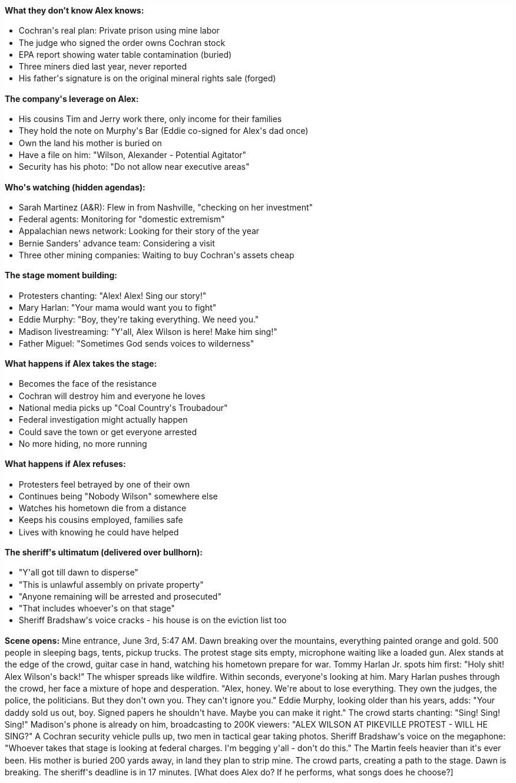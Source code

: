 **What they don't know Alex knows:**
- Cochran's real plan: Private prison using mine labor
- The judge who signed the order owns Cochran stock
- EPA report showing water table contamination (buried)
- Three miners died last year, never reported
- His father's signature is on the original mineral rights sale (forged)

**The company's leverage on Alex:**
- His cousins Tim and Jerry work there, only income for their families
- They hold the note on Murphy's Bar (Eddie co-signed for Alex's dad once)
- Own the land his mother is buried on
- Have a file on him: "Wilson, Alexander - Potential Agitator"
- Security has his photo: "Do not allow near executive areas"

**Who's watching (hidden agendas):**
- Sarah Martinez (A&R): Flew in from Nashville, "checking on her investment"
- Federal agents: Monitoring for "domestic extremism"
- Appalachian news network: Looking for their story of the year
- Bernie Sanders' advance team: Considering a visit
- Three other mining companies: Waiting to buy Cochran's assets cheap

**The stage moment building:**
- Protesters chanting: "Alex! Alex! Sing our story!"
- Mary Harlan: "Your mama would want you to fight"
- Eddie Murphy: "Boy, they're taking everything. We need you."
- Madison livestreaming: "Y'all, Alex Wilson is here! Make him sing!"
- Father Miguel: "Sometimes God sends voices to wilderness"

**What happens if Alex takes the stage:**
- Becomes the face of the resistance
- Cochran will destroy him and everyone he loves
- National media picks up "Coal Country's Troubadour"
- Federal investigation might actually happen
- Could save the town or get everyone arrested
- No more hiding, no more running

**What happens if Alex refuses:**
- Protesters feel betrayed by one of their own
- Continues being "Nobody Wilson" somewhere else
- Watches his hometown die from a distance
- Keeps his cousins employed, families safe
- Lives with knowing he could have helped

**The sheriff's ultimatum (delivered over bullhorn):**
- "Y'all got till dawn to disperse"
- "This is unlawful assembly on private property"
- "Anyone remaining will be arrested and prosecuted"
- "That includes whoever's on that stage"
- Sheriff Bradshaw's voice cracks - his house is on the eviction list too

**Scene opens:** Mine entrance, June 3rd, 5:47 AM. Dawn breaking over the mountains, everything painted orange and gold. 500 people in sleeping bags, tents, pickup trucks. The protest stage sits empty, microphone waiting like a loaded gun. Alex stands at the edge of the crowd, guitar case in hand, watching his hometown prepare for war. Tommy Harlan Jr. spots him first: "Holy shit! Alex Wilson's back!" The whisper spreads like wildfire. Within seconds, everyone's looking at him. Mary Harlan pushes through the crowd, her face a mixture of hope and desperation. "Alex, honey. We're about to lose everything. They own the judges, the police, the politicians. But they don't own you. They can't ignore you." Eddie Murphy, looking older than his years, adds: "Your daddy sold us out, boy. Signed papers he shouldn't have. Maybe you can make it right." The crowd starts chanting: "Sing! Sing! Sing!" Madison's phone is already on him, broadcasting to 200K viewers: "ALEX WILSON AT PIKEVILLE PROTEST - WILL HE SING?" A Cochran security vehicle pulls up, two men in tactical gear taking photos. Sheriff Bradshaw's voice on the megaphone: "Whoever takes that stage is looking at federal charges. I'm begging y'all - don't do this." The Martin feels heavier than it's ever been. His mother is buried 200 yards away, in land they plan to strip mine. The crowd parts, creating a path to the stage. Dawn is breaking. The sheriff's deadline is in 17 minutes. [What does Alex do? If he performs, what songs does he choose?]

